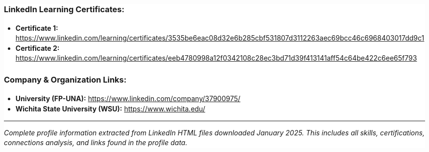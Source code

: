 ### **LinkedIn Learning Certificates:**
- **Certificate 1:** https://www.linkedin.com/learning/certificates/3535be6eac08d32e6b285cbf531807d3112263aec69bcc46c6968403017dd9c1
- **Certificate 2:** https://www.linkedin.com/learning/certificates/eeb4780998a12f0342108c28ec3bd71d39f413141aff54c64be422c6ee65f793

### **Company & Organization Links:**
- **University (FP-UNA):** https://www.linkedin.com/company/37900975/
- **Wichita State University (WSU):** https://www.wichita.edu/

---

*Complete profile information extracted from LinkedIn HTML files downloaded January 2025. This includes all skills, certifications, connections analysis, and links found in the profile data.* 